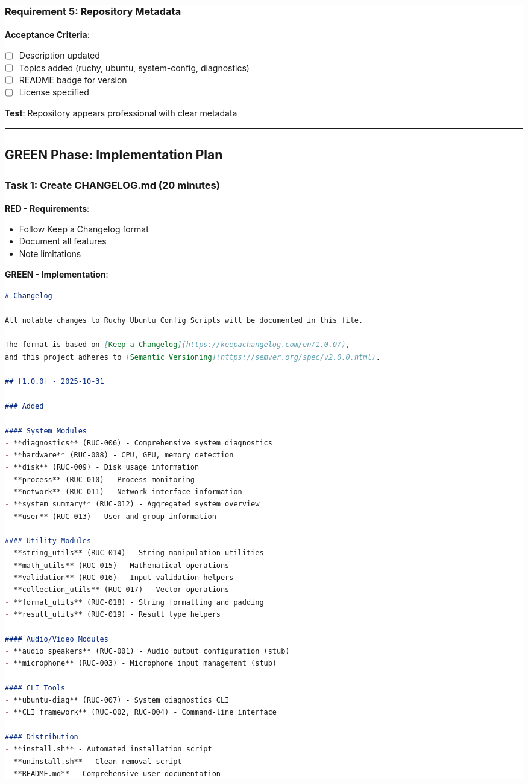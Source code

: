 ### Requirement 5: Repository Metadata
**Acceptance Criteria**:
- [ ] Description updated
- [ ] Topics added (ruchy, ubuntu, system-config, diagnostics)
- [ ] README badge for version
- [ ] License specified

**Test**:
Repository appears professional with clear metadata

---

## GREEN Phase: Implementation Plan

### Task 1: Create CHANGELOG.md (20 minutes)

**RED - Requirements**:
- Follow Keep a Changelog format
- Document all features
- Note limitations

**GREEN - Implementation**:

```markdown
# Changelog

All notable changes to Ruchy Ubuntu Config Scripts will be documented in this file.

The format is based on [Keep a Changelog](https://keepachangelog.com/en/1.0.0/),
and this project adheres to [Semantic Versioning](https://semver.org/spec/v2.0.0.html).

## [1.0.0] - 2025-10-31

### Added

#### System Modules
- **diagnostics** (RUC-006) - Comprehensive system diagnostics
- **hardware** (RUC-008) - CPU, GPU, memory detection
- **disk** (RUC-009) - Disk usage information
- **process** (RUC-010) - Process monitoring
- **network** (RUC-011) - Network interface information
- **system_summary** (RUC-012) - Aggregated system overview
- **user** (RUC-013) - User and group information

#### Utility Modules
- **string_utils** (RUC-014) - String manipulation utilities
- **math_utils** (RUC-015) - Mathematical operations
- **validation** (RUC-016) - Input validation helpers
- **collection_utils** (RUC-017) - Vector operations
- **format_utils** (RUC-018) - String formatting and padding
- **result_utils** (RUC-019) - Result type helpers

#### Audio/Video Modules
- **audio_speakers** (RUC-001) - Audio output configuration (stub)
- **microphone** (RUC-003) - Microphone input management (stub)

#### CLI Tools
- **ubuntu-diag** (RUC-007) - System diagnostics CLI
- **CLI framework** (RUC-002, RUC-004) - Command-line interface

#### Distribution
- **install.sh** - Automated installation script
- **uninstall.sh** - Clean removal script
- **README.md** - Comprehensive user documentation
```

[1.0.0]: https://github.com/yourusername/ubuntu-config-scripts/releases/tag/v1.0.0